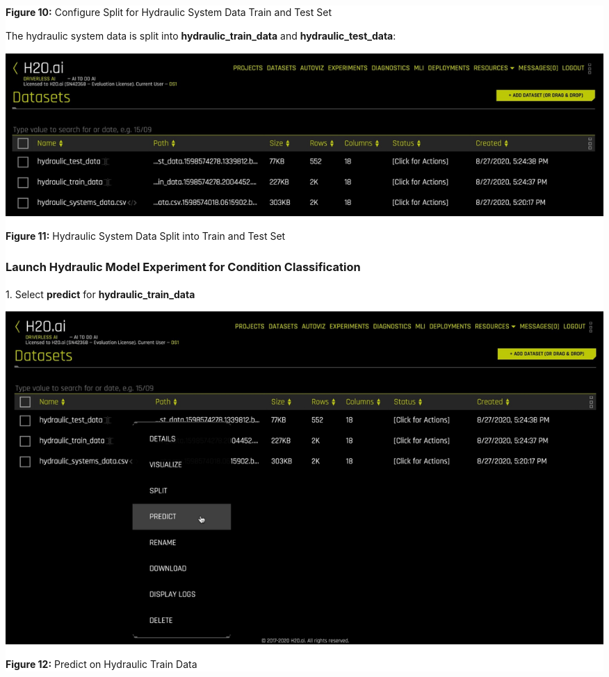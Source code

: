 **Figure 10:** Configure Split for Hydraulic System Data Train and Test Set

The hydraulic system data is split into **hydraulic_train_data** and **hydraulic_test_data**:

![hydraulic-split-into-train-test](./assets/hydraulic-split-into-train-test.jpg)

**Figure 11:** Hydraulic System Data Split into Train and Test Set

### Launch Hydraulic Model Experiment for Condition Classification

1\. Select **predict** for **hydraulic_train_data**

![predict-hydraulic](./assets/predict-hydraulic.jpg)

**Figure 12:** Predict on Hydraulic Train Data
